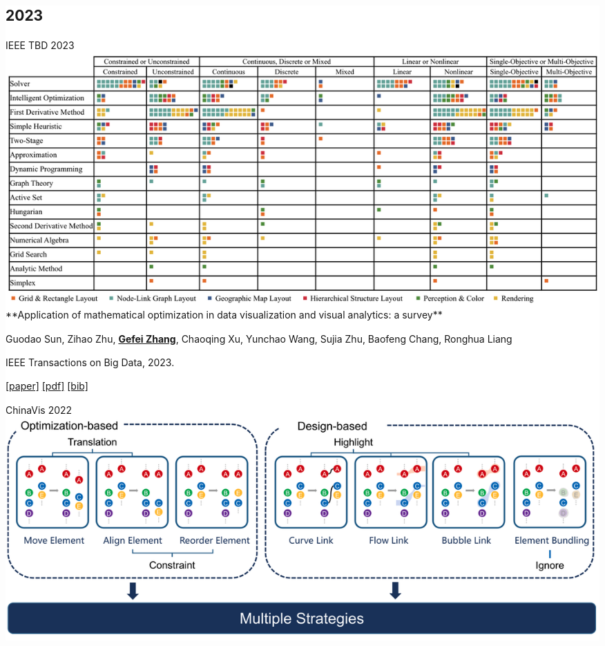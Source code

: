 ## 2023
<div class='paper-box'>
<div class='paper-box-image'>
<div>
<div class="badge">IEEE TBD 2023</div>
<img src='images/paper_optimization_survey_tbd23.png' alt="sym" width="100%">
</div>
</div>
<div class='paper-box-text' markdown="1">
**Application of mathematical optimization in data visualization and visual analytics: a survey**

Guodao Sun, Zihao Zhu, **<u>Gefei Zhang</u>**, Chaoqing Xu, Yunchao Wang, Sujia Zhu, Baofeng Chang, Ronghua Liang

IEEE Transactions on Big Data, 2023.

[[paper]](https://ieeexplore.ieee.org/abstract/document/10081451) [[pdf]](/pdf/sun_tbd_survey.pdf) [[bib]](https://scholar.googleusercontent.com/scholar.bib?q=info:9GDHXXZLcigJ:scholar.google.com/&output=citation&scisdr=ClEVMusUEInrlLIKCRM:AFWwaeYAAAAAaAAMERPFZEBCuJDMzR2WNnMYAd0&scisig=AFWwaeYAAAAAaAAMER0uGvaUW3oXVI25ZYzGkH0&scisf=4&ct=citation&cd=-1&hl=zh-CN)
</div>
</div>

<div class='paper-box'>
<div class='paper-box-image'>
<div>
<div class="badge">ChinaVis 2022</div>
<img src='images/paper_pattern_enhancement_jov23.png' alt="sym" width="100%">
</div>

[//]: # (**<font color="#144185">ChinaVis 2024</font>** \|  Journal of Visualization 2024. _To Appear_.)
[//]: # (Journal of Visualization)
[//]: # ()
[//]: # (- Lorem ipsum dolor sit amet, consectetur adipiscing elit. Vivamus ornare aliquet ipsum, ac tempus justo dapibus sit amet. )
[//]: # ()
[//]: # (- Lorem ipsum dolor sit amet, consectetur adipiscing elit. Vivamus ornare aliquet ipsum, ac tempus justo dapibus sit amet. )
[//]: # (Add journal/conference information here when available)
[//]: # ()
[//]: # (- Lorem ipsum dolor sit amet, consectetur adipiscing elit. Vivamus ornare aliquet ipsum, ac tempus justo dapibus sit amet. )